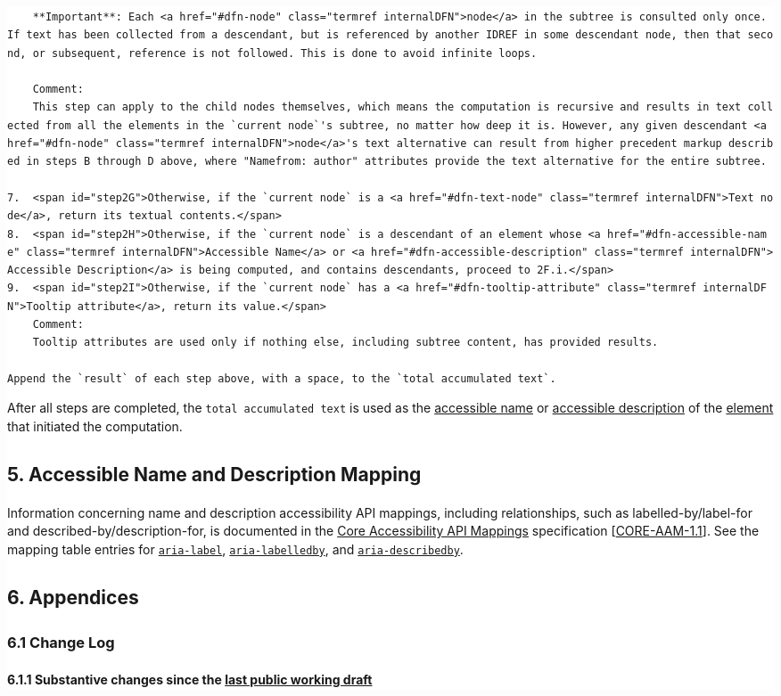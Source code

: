         **Important**: Each <a href="#dfn-node" class="termref internalDFN">node</a> in the subtree is consulted only once. If text has been collected from a descendant, but is referenced by another IDREF in some descendant node, then that second, or subsequent, reference is not followed. This is done to avoid infinite loops.

        Comment:
        This step can apply to the child nodes themselves, which means the computation is recursive and results in text collected from all the elements in the `current node`'s subtree, no matter how deep it is. However, any given descendant <a href="#dfn-node" class="termref internalDFN">node</a>'s text alternative can result from higher precedent markup described in steps B through D above, where "Namefrom: author" attributes provide the text alternative for the entire subtree.

    7.  <span id="step2G">Otherwise, if the `current node` is a <a href="#dfn-text-node" class="termref internalDFN">Text node</a>, return its textual contents.</span>
    8.  <span id="step2H">Otherwise, if the `current node` is a descendant of an element whose <a href="#dfn-accessible-name" class="termref internalDFN">Accessible Name</a> or <a href="#dfn-accessible-description" class="termref internalDFN">Accessible Description</a> is being computed, and contains descendants, proceed to 2F.i.</span>
    9.  <span id="step2I">Otherwise, if the `current node` has a <a href="#dfn-tooltip-attribute" class="termref internalDFN">Tooltip attribute</a>, return its value.</span>
        Comment:
        Tooltip attributes are used only if nothing else, including subtree content, has provided results.

    Append the `result` of each step above, with a space, to the `total accumulated text`.

After all steps are completed, the `total accumulated text` is used as the <a href="#dfn-accessible-name" class="termref internalDFN">accessible name</a> or <a href="#dfn-accessible-description" class="termref internalDFN">accessible description</a> of the <a href="#dfn-element" class="termref internalDFN">element</a> that initiated the computation.

<span class="secno">5. </span>Accessible Name and Description Mapping<a href="#accessible-name-and-description-mapping" class="self-link"></a>
----------------------------------------------------------------------------------------------------------------------------------------------

Information concerning name and description accessibility API mappings, including relationships, such as labelled-by/label-for and described-by/description-for, is documented in the <a href="https://www.w3.org/TR/core-aam-1.1/" class="core-mapping">Core Accessibility API Mappings</a> specification \[<a href="#bib-core-aam-1.1" class="bibref">CORE-AAM-1.1</a>\]. See the mapping table entries for <a href="https://www.w3.org/TR/core-aam-1.1/#ariaLabel" class="core-mapping"><code>aria-label</code></a>, <a href="https://www.w3.org/TR/core-aam-1.1/#ariaLabelledBy" class="core-mapping"><code>aria-labelledby</code></a>, and <a href="https://www.w3.org/TR/core-aam-1.1/#ariaDescribedBy" class="core-mapping"><code>aria-describedby</code></a>.

<span class="secno">6. </span>Appendices<a href="#appendices" class="self-link"></a>
------------------------------------------------------------------------------------

### <span class="secno">6.1 </span>Change Log<a href="#changelog" class="self-link"></a>

#### <span class="secno">6.1.1 </span>Substantive changes since the [last public working draft](https://www.w3.org/TR/2014/WD-accname-aam-1.1-20141211/)<a href="#substantive-changes-since-the-last-public-working-draft" class="self-link"></a>
